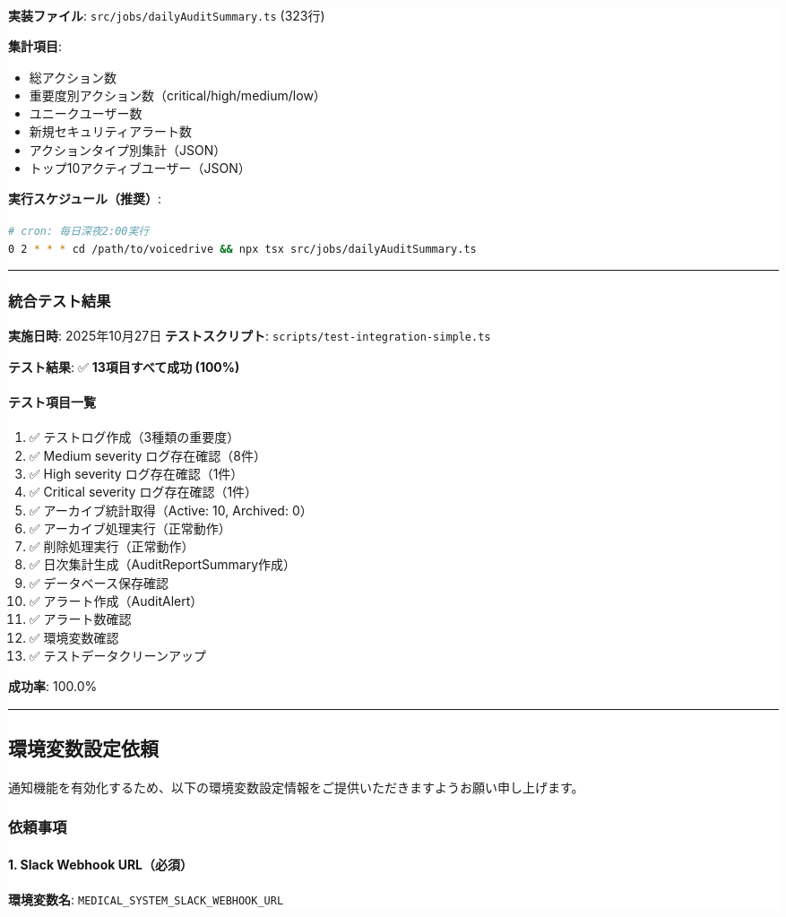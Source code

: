 **実装ファイル**: `src/jobs/dailyAuditSummary.ts` (323行)

**集計項目**:
- 総アクション数
- 重要度別アクション数（critical/high/medium/low）
- ユニークユーザー数
- 新規セキュリティアラート数
- アクションタイプ別集計（JSON）
- トップ10アクティブユーザー（JSON）

**実行スケジュール（推奨）**:
```bash
# cron: 毎日深夜2:00実行
0 2 * * * cd /path/to/voicedrive && npx tsx src/jobs/dailyAuditSummary.ts
```

---

### 統合テスト結果

**実施日時**: 2025年10月27日
**テストスクリプト**: `scripts/test-integration-simple.ts`

**テスト結果**: ✅ **13項目すべて成功 (100%)**

#### テスト項目一覧

1. ✅ テストログ作成（3種類の重要度）
2. ✅ Medium severity ログ存在確認（8件）
3. ✅ High severity ログ存在確認（1件）
4. ✅ Critical severity ログ存在確認（1件）
5. ✅ アーカイブ統計取得（Active: 10, Archived: 0）
6. ✅ アーカイブ処理実行（正常動作）
7. ✅ 削除処理実行（正常動作）
8. ✅ 日次集計生成（AuditReportSummary作成）
9. ✅ データベース保存確認
10. ✅ アラート作成（AuditAlert）
11. ✅ アラート数確認
12. ✅ 環境変数確認
13. ✅ テストデータクリーンアップ

**成功率**: 100.0%

---

## 環境変数設定依頼

通知機能を有効化するため、以下の環境変数設定情報をご提供いただきますようお願い申し上げます。

### 依頼事項

#### 1. Slack Webhook URL（必須）

**環境変数名**: `MEDICAL_SYSTEM_SLACK_WEBHOOK_URL`
